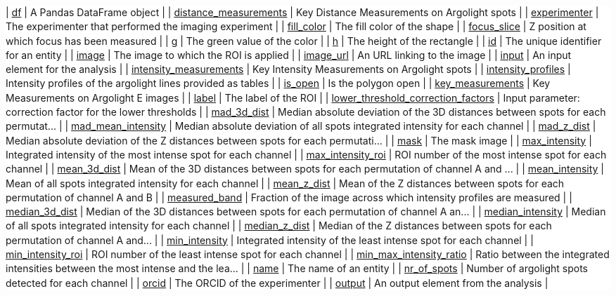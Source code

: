| [df](df.md) | A Pandas DataFrame object |
| [distance_measurements](distance_measurements.md) | Key Distance Measurements on Argolight spots |
| [experimenter](experimenter.md) | The experimenter that performed the imaging experiment |
| [fill_color](fill_color.md) | The fill color of the shape |
| [focus_slice](focus_slice.md) | Z position at which focus has been measured |
| [g](g.md) | The green value of the color |
| [h](h.md) | The height of the rectangle |
| [id](id.md) | The unique identifier for an entity |
| [image](image.md) | The image to which the ROI is applied |
| [image_url](image_url.md) | An URL linking to the image |
| [input](input.md) | An input element for the analysis |
| [intensity_measurements](intensity_measurements.md) | Key Intensity Measurements on Argolight spots |
| [intensity_profiles](intensity_profiles.md) | Intensity profiles of the argolight lines provided as tables |
| [is_open](is_open.md) | Is the polygon open |
| [key_measurements](key_measurements.md) | Key Measurements on Argolight E images |
| [label](label.md) | The label of the ROI |
| [lower_threshold_correction_factors](lower_threshold_correction_factors.md) | Input parameter: correction factor for the lower thresholds |
| [mad_3d_dist](mad_3d_dist.md) | Median absolute deviation of the 3D distances between spots for each permutat... |
| [mad_mean_intensity](mad_mean_intensity.md) | Median absolute deviation of all spots integrated intensity for each channel |
| [mad_z_dist](mad_z_dist.md) | Median absolute deviation of the Z distances between spots for each permutati... |
| [mask](mask.md) | The mask image |
| [max_intensity](max_intensity.md) | Integrated intensity of the most intense spot for each channel |
| [max_intensity_roi](max_intensity_roi.md) | ROI number of the most intense spot for each channel |
| [mean_3d_dist](mean_3d_dist.md) | Mean of the 3D distances between spots for each permutation of channel A and ... |
| [mean_intensity](mean_intensity.md) | Mean of all spots integrated intensity for each channel |
| [mean_z_dist](mean_z_dist.md) | Mean of the Z distances between spots for each permutation of channel A and B |
| [measured_band](measured_band.md) | Fraction of the image across which intensity profiles are measured |
| [median_3d_dist](median_3d_dist.md) | Median of the 3D distances between spots for each permutation of channel A an... |
| [median_intensity](median_intensity.md) | Median of all spots integrated intensity for each channel |
| [median_z_dist](median_z_dist.md) | Median of the Z distances between spots for each permutation of channel A and... |
| [min_intensity](min_intensity.md) | Integrated intensity of the least intense spot for each channel |
| [min_intensity_roi](min_intensity_roi.md) | ROI number of the least intense spot for each channel |
| [min_max_intensity_ratio](min_max_intensity_ratio.md) | Ratio between the integrated intensities between the most intense and the lea... |
| [name](name.md) | The name of an entity |
| [nr_of_spots](nr_of_spots.md) | Number of argolight spots detected for each channel |
| [orcid](orcid.md) | The ORCID of the experimenter |
| [output](output.md) | An output element from the analysis |